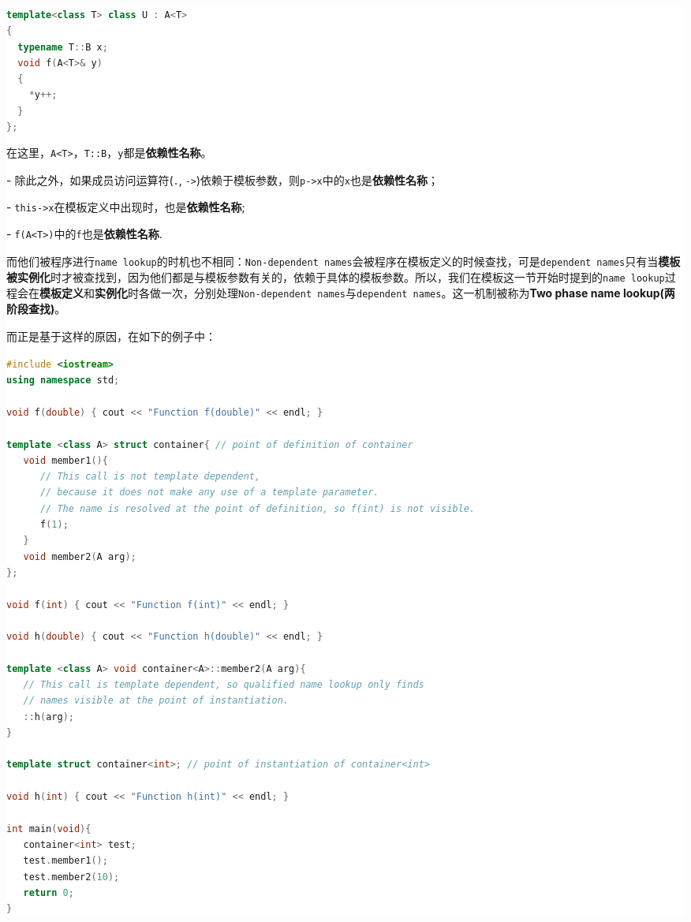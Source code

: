 ```cpp
template<class T> class U : A<T>
{
  typename T::B x;
  void f(A<T>& y)
  {
    *y++;
  }
}; 
```

在这里，`A<T>`，`T::B`，`y`都是**依赖性名称**。

\- 除此之外，如果成员访问运算符(`.`, `->`)依赖于模板参数，则`p->x`中的`x`也是**依赖性名称**；

\- `this->x`在模板定义中出现时，也是**依赖性名称**;

\- `f(A<T>)`中的`f`也是**依赖性名称**.

而他们被程序进行`name lookup`的时机也不相同：`Non-dependent names`会被程序在模板定义的时候查找，可是`dependent names`只有当**模板被实例化**时才被查找到，因为他们都是与模板参数有关的，依赖于具体的模板参数。所以，我们在模板这一节开始时提到的`name lookup`过程会在**模板定义**和**实例化**时各做一次，分别处理`Non-dependent names`与`dependent names`。这一机制被称为**Two phase name lookup(两阶段查找)**。

而正是基于这样的原因，在如下的例子中：

```cpp
#include <iostream>
using namespace std;

void f(double) { cout << "Function f(double)" << endl; }

template <class A> struct container{ // point of definition of container
   void member1(){
      // This call is not template dependent, 
      // because it does not make any use of a template parameter.
      // The name is resolved at the point of definition, so f(int) is not visible.
      f(1); 
   }
   void member2(A arg);
};

void f(int) { cout << "Function f(int)" << endl; }

void h(double) { cout << "Function h(double)" << endl; }

template <class A> void container<A>::member2(A arg){ 
   // This call is template dependent, so qualified name lookup only finds
   // names visible at the point of instantiation.
   ::h(arg);  
}

template struct container<int>; // point of instantiation of container<int>

void h(int) { cout << "Function h(int)" << endl; }

int main(void){   
   container<int> test;   
   test.member1();
   test.member2(10);
   return 0;
}
```
